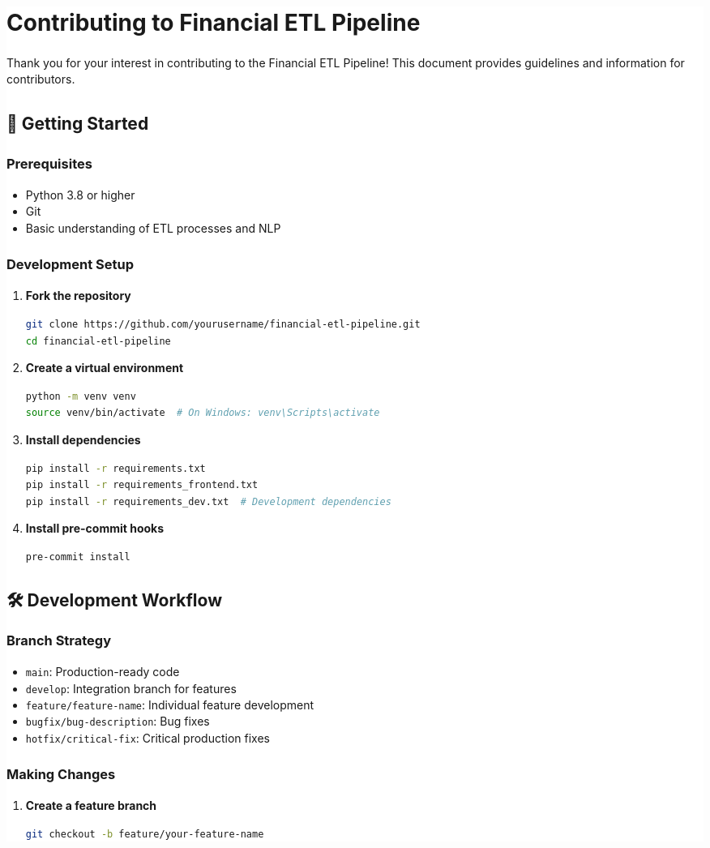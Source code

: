 # Contributing to Financial ETL Pipeline

Thank you for your interest in contributing to the Financial ETL Pipeline! This document provides guidelines and information for contributors.

## 🚀 Getting Started

### Prerequisites
- Python 3.8 or higher
- Git
- Basic understanding of ETL processes and NLP

### Development Setup
1. **Fork the repository**
   ```bash
   git clone https://github.com/yourusername/financial-etl-pipeline.git
   cd financial-etl-pipeline
   ```

2. **Create a virtual environment**
   ```bash
   python -m venv venv
   source venv/bin/activate  # On Windows: venv\Scripts\activate
   ```

3. **Install dependencies**
   ```bash
   pip install -r requirements.txt
   pip install -r requirements_frontend.txt
   pip install -r requirements_dev.txt  # Development dependencies
   ```

4. **Install pre-commit hooks**
   ```bash
   pre-commit install
   ```

## 🛠️ Development Workflow

### Branch Strategy
- `main`: Production-ready code
- `develop`: Integration branch for features
- `feature/feature-name`: Individual feature development
- `bugfix/bug-description`: Bug fixes
- `hotfix/critical-fix`: Critical production fixes

### Making Changes
1. **Create a feature branch**
   ```bash
   git checkout -b feature/your-feature-name
   ```
